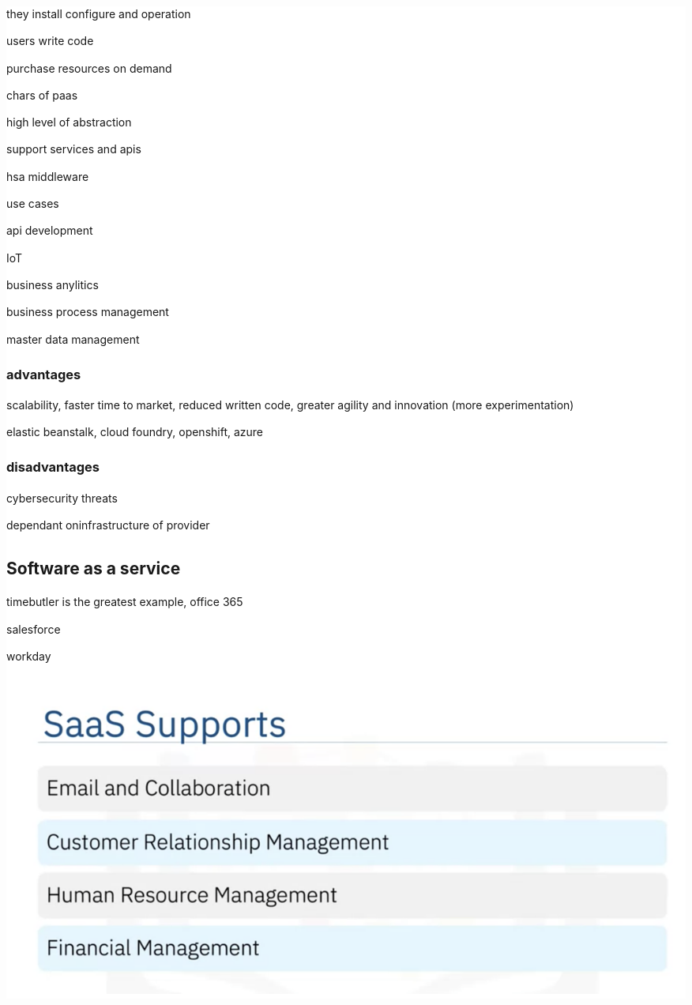 they install configure and operation

users write code

purchase resources on demand

chars of paas

high level of abstraction

support services and apis

hsa middleware

use cases

api development

IoT

business anylitics

business process management

master data management

### advantages

scalability, faster time to market, reduced written code, greater agility and innovation (more experimentation)

elastic beanstalk, cloud foundry, openshift, azure

### disadvantages

cybersecurity threats

dependant oninfrastructure of provider

## Software as a service

timebutler is the greatest example, office 365

salesforce

workday

![Image.png](devops%20coursera.assets/Image%20(29).png)
